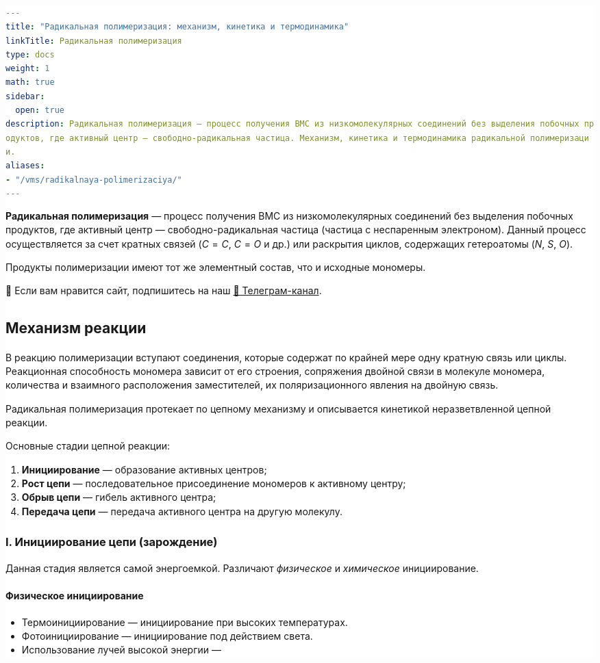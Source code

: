 ```yaml
---
title: "Радикальная полимеризация: механизм, кинетика и термодинамика"
linkTitle: Радикальная полимеризация
type: docs
weight: 1
math: true
sidebar:
  open: true
description: Радикальная полимеризация — процесс получения ВМС из низкомолекулярных соединений без выделения побочных продуктов, где активный центр — свободно-радикальная частица. Механизм, кинетика и термодинамика радикальной полимеризации.
aliases:
- "/vms/radikalnaya-polimerizaciya/"
---
```



**Радикальная полимеризация** — процесс получения ВМС из низкомолекулярных соединений без выделения побочных продуктов, где активный центр — свободно-радикальная частица (частица с неспаренным электроном). Данный процесс осуществляется за счет кратных связей ($С=С$, $С=О$ и др.) или раскрытия циклов, содержащих гетероатомы ($N$, $S$, $O$).

Продукты полимеризации имеют тот же элементный состав, что и исходные мономеры.


<div class="pagination-nav__link">🙏 Если вам нравится сайт, подпишитесь на наш <a href="https://t.me/+JfpTv9CJlwQ0MThi">🔗 Телеграм-канал</a>.</div>

## Механизм реакции

В реакцию полимеризации вступают соединения, которые содержат по крайней мере одну кратную связь или циклы. Реакционная способность мономера зависит от его строения, сопряжения двойной связи в молекуле мономера, количества и взаимного расположения заместителей, их поляризационного явления на двойную связь.

Радикальная полимеризация протекает по цепному механизму и описывается кинетикой неразветвленной цепной реакции.

Основные стадии цепной реакции:

1. **Инициирование** — образование активных центров;
2. **Рост цепи** — последовательное присоединение мономеров к активному центру;
3. **Обрыв цепи** — гибель активного центра;
4. **Передача цепи** — передача активного центра на другую молекулу.

### I. Инициирование цепи (зарождение)

Данная стадия является самой энергоемкой. Различают *физическое* и *химическое* инициирование.

#### Физическое инициирование

* Термоинициирование — инициирование при высоких температурах.
* Фотоинициирование — инициирование под действием света.
* Использование лучей высокой энергии —
